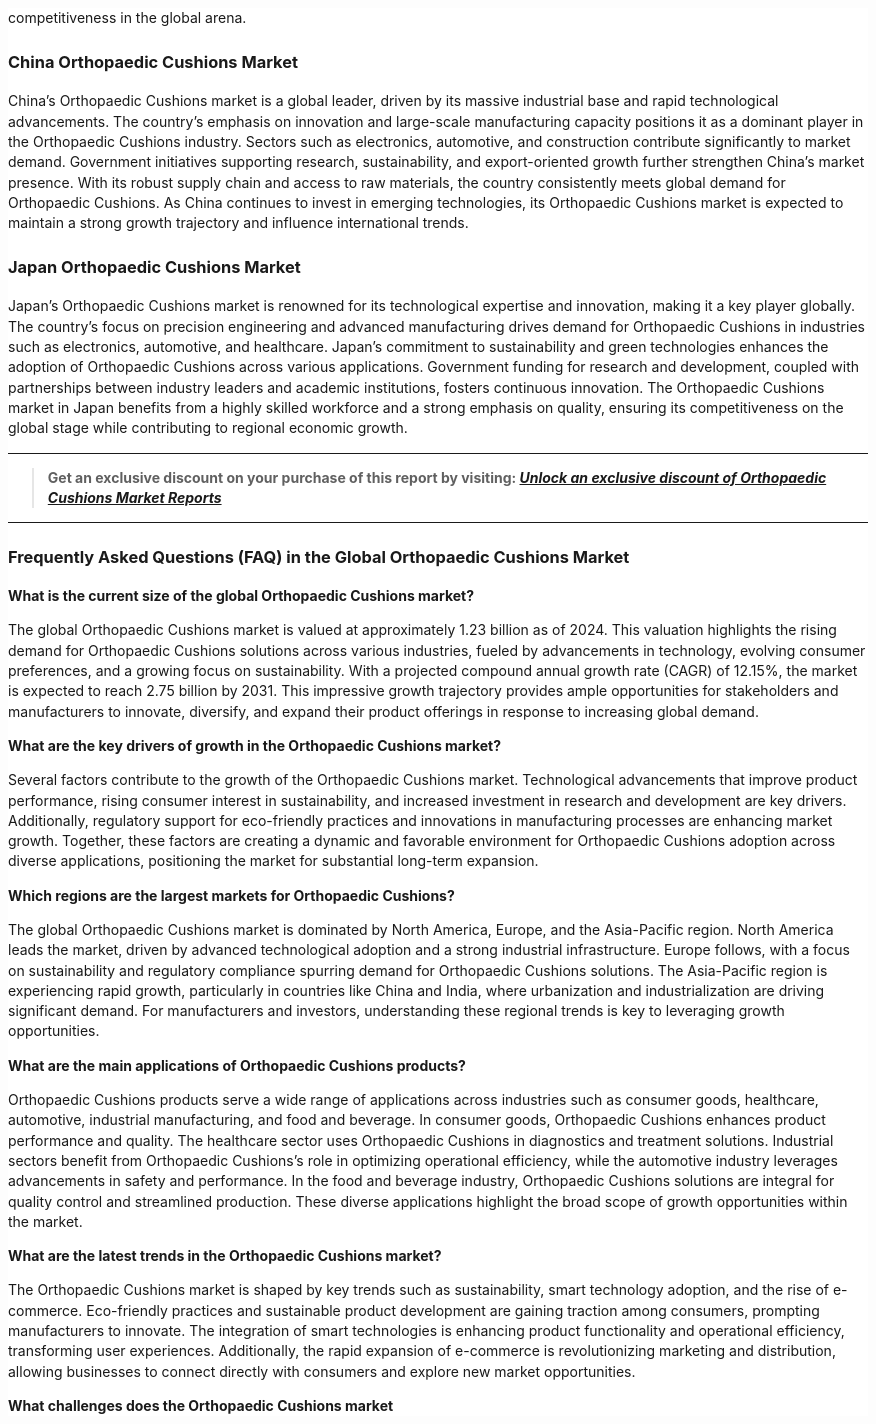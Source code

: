 competitiveness in the global arena.</p><h3>China Orthopaedic Cushions Market</h3><p>China&rsquo;s Orthopaedic Cushions market is a global leader, driven by its massive industrial base and rapid technological advancements. The country&rsquo;s emphasis on innovation and large-scale manufacturing capacity positions it as a dominant player in the Orthopaedic Cushions industry. Sectors such as electronics, automotive, and construction contribute significantly to market demand. Government initiatives supporting research, sustainability, and export-oriented growth further strengthen China&rsquo;s market presence. With its robust supply chain and access to raw materials, the country consistently meets global demand for Orthopaedic Cushions. As China continues to invest in emerging technologies, its Orthopaedic Cushions market is expected to maintain a strong growth trajectory and influence international trends.</p><h3>Japan Orthopaedic Cushions Market</h3><p>Japan&rsquo;s Orthopaedic Cushions market is renowned for its technological expertise and innovation, making it a key player globally. The country&rsquo;s focus on precision engineering and advanced manufacturing drives demand for Orthopaedic Cushions in industries such as electronics, automotive, and healthcare. Japan&rsquo;s commitment to sustainability and green technologies enhances the adoption of Orthopaedic Cushions across various applications. Government funding for research and development, coupled with partnerships between industry leaders and academic institutions, fosters continuous innovation. The Orthopaedic Cushions market in Japan benefits from a highly skilled workforce and a strong emphasis on quality, ensuring its competitiveness on the global stage while contributing to regional economic growth.</p><hr /><blockquote><p><strong>Get an exclusive discount on your purchase of this report by visiting: <em><a href="://marketresearchpulse.com/ask-for-discount/20461?utm_source=Github&amp;utm_medium=0116">Unlock an exclusive discount of Orthopaedic Cushions Market Reports</a></em>&nbsp;</strong></p></blockquote><hr /><h3>Frequently Asked Questions (FAQ) in the Global Orthopaedic Cushions Market</h3><p><strong>What is the current size of the global Orthopaedic Cushions market?</strong></p><p>The global Orthopaedic Cushions market is valued at approximately 1.23 billion as of 2024. This valuation highlights the rising demand for Orthopaedic Cushions solutions across various industries, fueled by advancements in technology, evolving consumer preferences, and a growing focus on sustainability. With a projected compound annual growth rate (CAGR) of 12.15%, the market is expected to reach 2.75 billion by 2031. This impressive growth trajectory provides ample opportunities for stakeholders and manufacturers to innovate, diversify, and expand their product offerings in response to increasing global demand.</p><p><strong>What are the key drivers of growth in the Orthopaedic Cushions market?</strong></p><p>Several factors contribute to the growth of the Orthopaedic Cushions market. Technological advancements that improve product performance, rising consumer interest in sustainability, and increased investment in research and development are key drivers. Additionally, regulatory support for eco-friendly practices and innovations in manufacturing processes are enhancing market growth. Together, these factors are creating a dynamic and favorable environment for Orthopaedic Cushions adoption across diverse applications, positioning the market for substantial long-term expansion.</p><p><strong>Which regions are the largest markets for Orthopaedic Cushions?</strong></p><p>The global Orthopaedic Cushions market is dominated by North America, Europe, and the Asia-Pacific region. North America leads the market, driven by advanced technological adoption and a strong industrial infrastructure. Europe follows, with a focus on sustainability and regulatory compliance spurring demand for Orthopaedic Cushions solutions. The Asia-Pacific region is experiencing rapid growth, particularly in countries like China and India, where urbanization and industrialization are driving significant demand. For manufacturers and investors, understanding these regional trends is key to leveraging growth opportunities.</p><p><strong>What are the main applications of Orthopaedic Cushions products?</strong></p><p>Orthopaedic Cushions products serve a wide range of applications across industries such as consumer goods, healthcare, automotive, industrial manufacturing, and food and beverage. In consumer goods, Orthopaedic Cushions enhances product performance and quality. The healthcare sector uses Orthopaedic Cushions in diagnostics and treatment solutions. Industrial sectors benefit from Orthopaedic Cushions&rsquo;s role in optimizing operational efficiency, while the automotive industry leverages advancements in safety and performance. In the food and beverage industry, Orthopaedic Cushions solutions are integral for quality control and streamlined production. These diverse applications highlight the broad scope of growth opportunities within the market.</p><p><strong>What are the latest trends in the Orthopaedic Cushions market?</strong></p><p>The Orthopaedic Cushions market is shaped by key trends such as sustainability, smart technology adoption, and the rise of e-commerce. Eco-friendly practices and sustainable product development are gaining traction among consumers, prompting manufacturers to innovate. The integration of smart technologies is enhancing product functionality and operational efficiency, transforming user experiences. Additionally, the rapid expansion of e-commerce is revolutionizing marketing and distribution, allowing businesses to connect directly with consumers and explore new market opportunities.</p><p><strong>What challenges does the Orthopaedic Cushions market